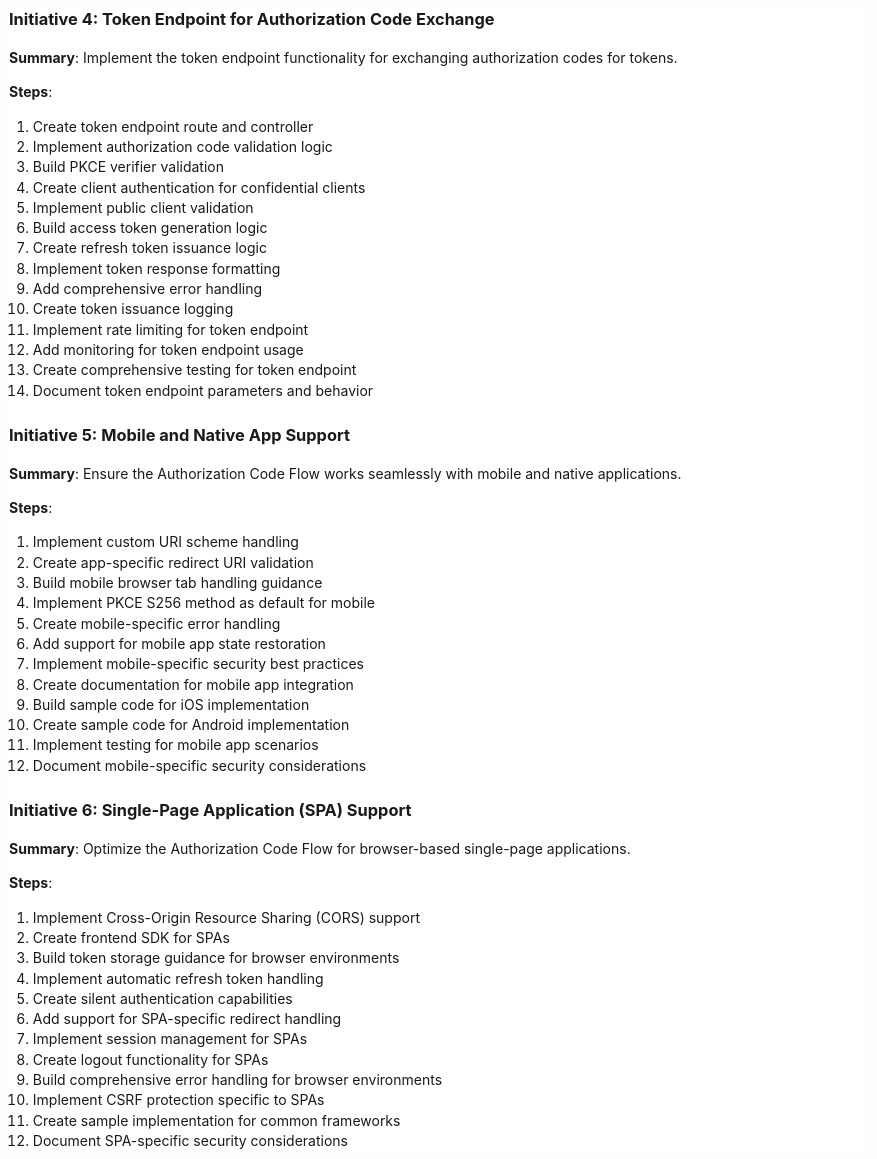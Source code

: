 ### Initiative 4: Token Endpoint for Authorization Code Exchange
**Summary**: Implement the token endpoint functionality for exchanging authorization codes for tokens.

**Steps**:
1. Create token endpoint route and controller
2. Implement authorization code validation logic
3. Build PKCE verifier validation
4. Create client authentication for confidential clients
5. Implement public client validation
6. Build access token generation logic
7. Create refresh token issuance logic
8. Implement token response formatting
9. Add comprehensive error handling
10. Create token issuance logging
11. Implement rate limiting for token endpoint
12. Add monitoring for token endpoint usage
13. Create comprehensive testing for token endpoint
14. Document token endpoint parameters and behavior

### Initiative 5: Mobile and Native App Support
**Summary**: Ensure the Authorization Code Flow works seamlessly with mobile and native applications.

**Steps**:
1. Implement custom URI scheme handling
2. Create app-specific redirect URI validation
3. Build mobile browser tab handling guidance
4. Implement PKCE S256 method as default for mobile
5. Create mobile-specific error handling
6. Add support for mobile app state restoration
7. Implement mobile-specific security best practices
8. Create documentation for mobile app integration
9. Build sample code for iOS implementation
10. Create sample code for Android implementation
11. Implement testing for mobile app scenarios
12. Document mobile-specific security considerations

### Initiative 6: Single-Page Application (SPA) Support
**Summary**: Optimize the Authorization Code Flow for browser-based single-page applications.

**Steps**:
1. Implement Cross-Origin Resource Sharing (CORS) support
2. Create frontend SDK for SPAs
3. Build token storage guidance for browser environments
4. Implement automatic refresh token handling
5. Create silent authentication capabilities
6. Add support for SPA-specific redirect handling
7. Implement session management for SPAs
8. Create logout functionality for SPAs
9. Build comprehensive error handling for browser environments
10. Implement CSRF protection specific to SPAs
11. Create sample implementation for common frameworks
12. Document SPA-specific security considerations
